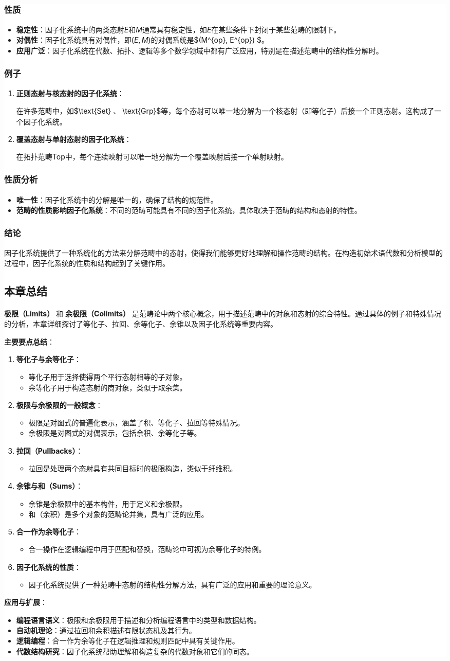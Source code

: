 ### 性质

- **稳定性**：因子化系统中的两类态射$E$和$M$通常具有稳定性，如$E$在某些条件下封闭于某些范畴的限制下。
- **对偶性**：因子化系统具有对偶性，即$(E, M)$的对偶系统是$(M^{op}, E^{op}) $。
- **应用广泛**：因子化系统在代数、拓扑、逻辑等多个数学领域中都有广泛应用，特别是在描述范畴中的结构性分解时。

### 例子

1. **正则态射与核态射的因子化系统**：

   在许多范畴中，如$\text{Set} $、$ \text{Grp}$等，每个态射可以唯一地分解为一个核态射（即等化子）后接一个正则态射。这构成了一个因子化系统。

2. **覆盖态射与单射态射的因子化系统**：

   在拓扑范畴$\text{Top}$中，每个连续映射可以唯一地分解为一个覆盖映射后接一个单射映射。

### 性质分析

- **唯一性**：因子化系统中的分解是唯一的，确保了结构的规范性。
- **范畴的性质影响因子化系统**：不同的范畴可能具有不同的因子化系统，具体取决于范畴的结构和态射的特性。

### 结论

因子化系统提供了一种系统化的方法来分解范畴中的态射，使得我们能够更好地理解和操作范畴的结构。在构造初始术语代数和分析模型的过程中，因子化系统的性质和结构起到了关键作用。

## 本章总结

**极限（Limits）** 和 **余极限（Colimits）** 是范畴论中两个核心概念，用于描述范畴中的对象和态射的综合特性。通过具体的例子和特殊情况的分析，本章详细探讨了等化子、拉回、余等化子、余锥以及因子化系统等重要内容。

**主要要点总结**：

1. **等化子与余等化子**：
   - 等化子用于选择使得两个平行态射相等的子对象。
   - 余等化子用于构造态射的商对象，类似于取余集。

2. **极限与余极限的一般概念**：
   - 极限是对图式的普遍化表示，涵盖了积、等化子、拉回等特殊情况。
   - 余极限是对图式的对偶表示，包括余积、余等化子等。

3. **拉回（Pullbacks）**：
   - 拉回是处理两个态射具有共同目标时的极限构造，类似于纤维积。

4. **余锥与和（Sums）**：
   - 余锥是余极限中的基本构件，用于定义和余极限。
   - 和（余积）是多个对象的范畴论并集，具有广泛的应用。

5. **合一作为余等化子**：
   - 合一操作在逻辑编程中用于匹配和替换，范畴论中可视为余等化子的特例。

6. **因子化系统的性质**：
   - 因子化系统提供了一种范畴中态射的结构性分解方法，具有广泛的应用和重要的理论意义。

**应用与扩展**：

- **编程语言语义**：极限和余极限用于描述和分析编程语言中的类型和数据结构。
- **自动机理论**：通过拉回和余积描述有限状态机及其行为。
- **逻辑编程**：合一作为余等化子在逻辑推理和规则匹配中具有关键作用。
- **代数结构研究**：因子化系统帮助理解和构造复杂的代数对象和它们的同态。
